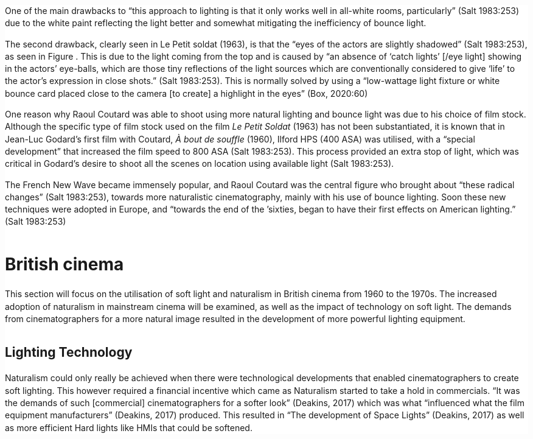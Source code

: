 One of the main drawbacks to “this approach to lighting is that it only
works well in all-white rooms, particularly” (Salt 1983:253) due to the
white paint reflecting the light better and somewhat mitigating the
inefficiency of bounce light.

The second drawback, clearly seen in Le Petit soldat (1963), is that the
“eyes of the actors are slightly shadowed” (Salt 1983:253), as seen in
Figure . This is due to the light coming from the top and is caused by
“an absence of ‘catch lights’ \[/eye light\] showing in the actors’
eye-balls, which are those tiny reflections of the light sources which
are conventionally considered to give ‘life’ to the actor’s expression
in close shots.” (Salt 1983:253). This is normally solved by using a
“low-wattage light fixture or white bounce card placed close to the
camera \[to create\] a highlight in the eyes” (Box, 2020:60)

One reason why Raoul Coutard was able to shoot using more natural
lighting and bounce light was due to his choice of film stock. Although
the specific type of film stock used on the film *Le Petit Soldat*
(1963) has not been substantiated, it is known that in Jean-Luc Godard’s
first film with Coutard, *À bout de souffle* (1960), Ilford HPS (400
ASA) was utilised, with a “special development” that increased the film
speed to 800 ASA (Salt 1983:253). This process provided an extra stop of
light, which was critical in Godard’s desire to shoot all the scenes on
location using available light (Salt 1983:253).

The French New Wave became immensely popular, and Raoul Coutard was the
central figure who brought about “these radical changes” (Salt
1983:253), towards more naturalistic cinematography, mainly with his use
of bounce lighting. Soon these new techniques were adopted in Europe,
and “towards the end of the ’sixties, began to have their first effects
on American lighting.” (Salt 1983:253)

# British cinema

This section will focus on the utilisation of soft light and naturalism
in British cinema from 1960 to the 1970s. The increased adoption of
naturalism in mainstream cinema will be examined, as well as the impact
of technology on soft light. The demands from cinematographers for a
more natural image resulted in the development of more powerful lighting
equipment.

## Lighting Technology

Naturalism could only really be achieved when there were technological
developments that enabled cinematographers to create soft lighting. This
however required a financial incentive which came as Naturalism started
to take a hold in commercials. “It was the demands of such
\[commercial\] cinematographers for a softer look” (Deakins, 2017) which
was what “influenced what the film equipment manufacturers” (Deakins,
2017) produced. This resulted in “The development of Space Lights”
(Deakins, 2017) as well as more efficient Hard lights like HMIs that
could be softened.


[^1]: A Light source is anything that emits light, - that can be the
[^2]: Faster Film stocks are more sensitive due to the size of silver
[^3]: Burel is talking about the prison window and not a fan with a
[^4]: “Nestor Almendros excelled at capturing the smallest nuances of